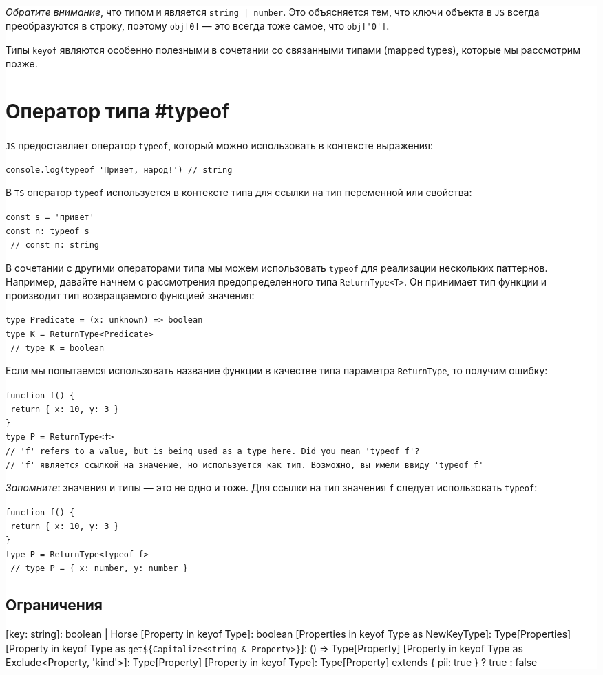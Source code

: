 _Обратите внимание_, что типом `M` является `string | number`. Это объясняется тем, что ключи объекта в `JS` всегда преобразуются в строку, поэтому `obj[0]` — это всегда тоже самое, что `obj['0']`.

Типы `keyof` являются особенно полезными в сочетании со связанными типами (mapped types), которые мы рассмотрим позже.

# Оператор типа #typeof

`JS` предоставляет оператор `typeof`, который можно использовать в контексте выражения:

```tsx
console.log(typeof 'Привет, народ!') // string
```

В `TS` оператор `typeof` используется в контексте типа для ссылки на тип переменной или свойства:

```tsx
const s = 'привет'
const n: typeof s
 // const n: string
```

В сочетании с другими операторами типа мы можем использовать `typeof` для реализации нескольких паттернов. Например, давайте начнем с рассмотрения предопределенного типа `ReturnType<T>`. Он принимает тип функции и производит тип возвращаемого функцией значения:

```tsx
type Predicate = (x: unknown) => boolean
type K = ReturnType<Predicate>
 // type K = boolean
```

Если мы попытаемся использовать название функции в качестве типа параметра `ReturnType`, то получим ошибку:

```tsx
function f() {
 return { x: 10, y: 3 }
}
type P = ReturnType<f>
// 'f' refers to a value, but is being used as a type here. Did you mean 'typeof f'?
// 'f' является ссылкой на значение, но используется как тип. Возможно, вы имели ввиду 'typeof f'
```

_Запомните_: значения и типы — это не одно и тоже. Для ссылки на тип значения `f` следует использовать `typeof`:

```tsx
function f() {
 return { x: 10, y: 3 }
}
type P = ReturnType<typeof f>
 // type P = { x: number, y: number }
```

## Ограничения


 [key: string]: boolean | Horse
 [Property in keyof Type]: boolean
 [Properties in keyof Type as NewKeyType]: Type[Properties]
 [Property in keyof Type as `get${Capitalize<string & Property>}`]: () => Type[Property]
   [Property in keyof Type as Exclude<Property, 'kind'>]: Type[Property]
 [Property in keyof Type]: Type[Property] extends { pii: true } ? true : false